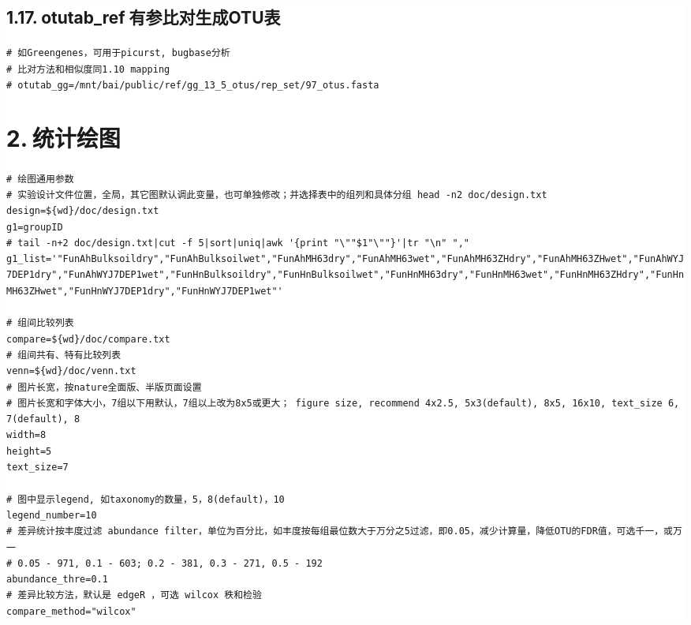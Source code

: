 ## 1.17. otutab_ref 有参比对生成OTU表

	# 如Greengenes，可用于picurst, bugbase分析
	# 比对方法和相似度同1.10 mapping
	# otutab_gg=/mnt/bai/public/ref/gg_13_5_otus/rep_set/97_otus.fasta



# 2. 统计绘图

	# 绘图通用参数
	# 实验设计文件位置，全局，其它图默认调此变量，也可单独修改；并选择表中的组列和具体分组 head -n2 doc/design.txt
	design=${wd}/doc/design.txt
	g1=groupID
	# tail -n+2 doc/design.txt|cut -f 5|sort|uniq|awk '{print "\""$1"\""}'|tr "\n" ","
	g1_list='"FunAhBulksoildry","FunAhBulksoilwet","FunAhMH63dry","FunAhMH63wet","FunAhMH63ZHdry","FunAhMH63ZHwet","FunAhWYJ7DEP1dry","FunAhWYJ7DEP1wet","FunHnBulksoildry","FunHnBulksoilwet","FunHnMH63dry","FunHnMH63wet","FunHnMH63ZHdry","FunHnMH63ZHwet","FunHnWYJ7DEP1dry","FunHnWYJ7DEP1wet"'

	# 组间比较列表
	compare=${wd}/doc/compare.txt
	# 组间共有、特有比较列表
	venn=${wd}/doc/venn.txt
	# 图片长宽，按nature全面版、半版页面设置
	# 图片长宽和字体大小，7组以下用默认，7组以上改为8x5或更大； figure size, recommend 4x2.5, 5x3(default), 8x5, 16x10, text_size 6, 7(default), 8
	width=8
	height=5
	text_size=7

	# 图中显示legend, 如taxonomy的数量，5，8(default)，10
	legend_number=10
	# 差异统计按丰度过滤 abundance filter，单位为百分比，如丰度按每组最位数大于万分之5过滤，即0.05，减少计算量，降低OTU的FDR值，可选千一，或万一
	# 0.05 - 971, 0.1 - 603; 0.2 - 381, 0.3 - 271, 0.5 - 192
	abundance_thre=0.1
	# 差异比较方法，默认是 edgeR ，可选 wilcox 秩和检验
	compare_method="wilcox"
